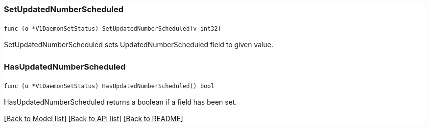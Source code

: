 ### SetUpdatedNumberScheduled

`func (o *V1DaemonSetStatus) SetUpdatedNumberScheduled(v int32)`

SetUpdatedNumberScheduled sets UpdatedNumberScheduled field to given value.

### HasUpdatedNumberScheduled

`func (o *V1DaemonSetStatus) HasUpdatedNumberScheduled() bool`

HasUpdatedNumberScheduled returns a boolean if a field has been set.


[[Back to Model list]](../README.md#documentation-for-models) [[Back to API list]](../README.md#documentation-for-api-endpoints) [[Back to README]](../README.md)


